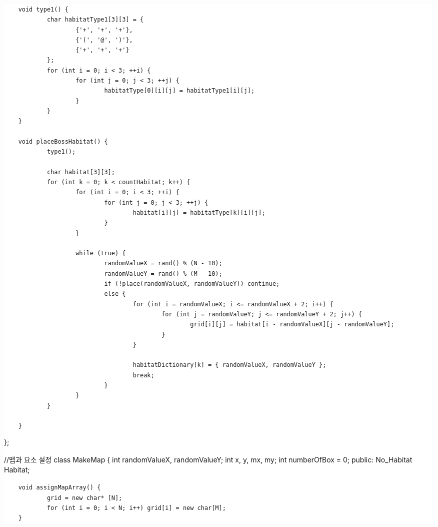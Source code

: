 		void type1() {
				char habitatType1[3][3] = {
						{'+', '+', '+'},
						{'(', '@', ')'},
						{'+', '+', '+'}
				};
				for (int i = 0; i < 3; ++i) {
						for (int j = 0; j < 3; ++j) {
								habitatType[0][i][j] = habitatType1[i][j];
						}
				}
		}

		void placeBossHabitat() {
				type1();

				char habitat[3][3];
				for (int k = 0; k < countHabitat; k++) { 
						for (int i = 0; i < 3; ++i) {
								for (int j = 0; j < 3; ++j) {
										habitat[i][j] = habitatType[k][i][j];
								}
						}

						while (true) {
								randomValueX = rand() % (N - 10);
								randomValueY = rand() % (M - 10);
								if (!place(randomValueX, randomValueY)) continue;
								else {
										for (int i = randomValueX; i <= randomValueX + 2; i++) {
												for (int j = randomValueY; j <= randomValueY + 2; j++) {
														grid[i][j] = habitat[i - randomValueX][j - randomValueY];
												}
										}

										habitatDictionary[k] = { randomValueX, randomValueY };
										break;
								}
						}
				}

		}
};

//맵과 요소 설정
class MakeMap {
		int randomValueX, randomValueY;
		int x, y, mx, my;
		int numberOfBox = 0;
public:
		No_Habitat Habitat;

		void assignMapArray() {
				grid = new char* [N];
				for (int i = 0; i < N; i++) grid[i] = new char[M];
		}
